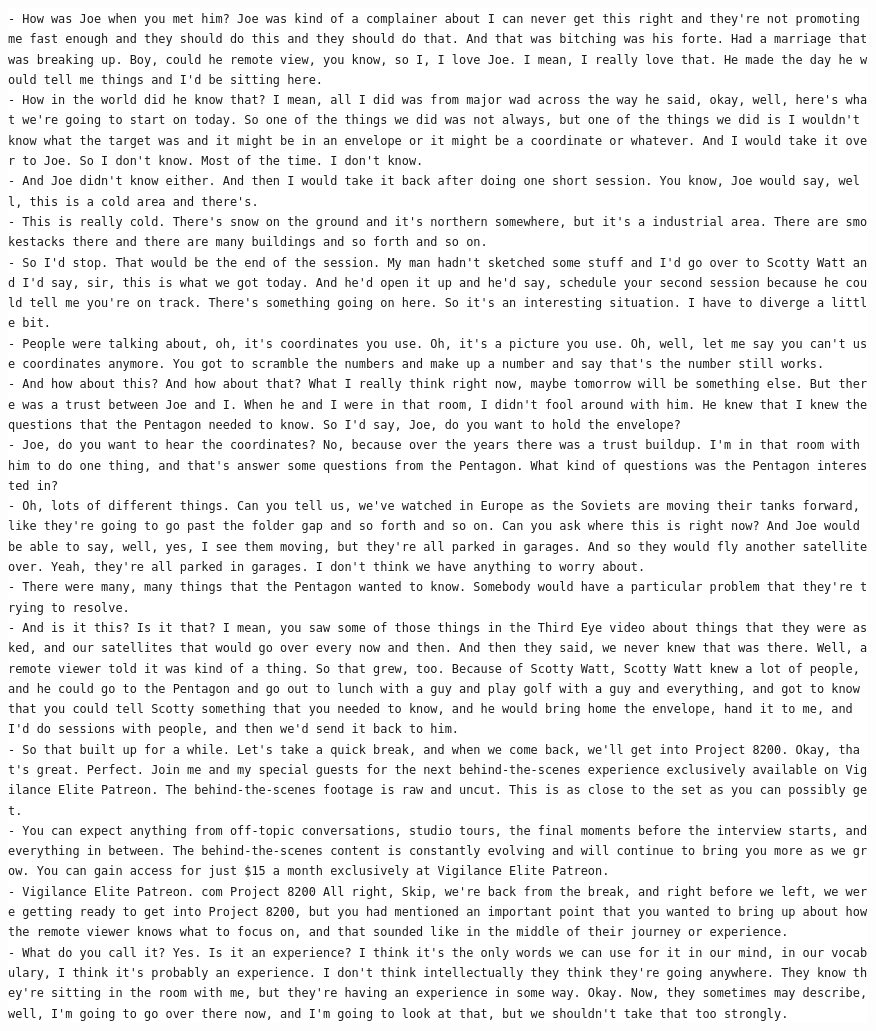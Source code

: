 	- How was Joe when you met him? Joe was kind of a complainer about I can never get this right and they're not promoting me fast enough and they should do this and they should do that. And that was bitching was his forte. Had a marriage that was breaking up. Boy, could he remote view, you know, so I, I love Joe. I mean, I really love that. He made the day he would tell me things and I'd be sitting here.
	- How in the world did he know that? I mean, all I did was from major wad across the way he said, okay, well, here's what we're going to start on today. So one of the things we did was not always, but one of the things we did is I wouldn't know what the target was and it might be in an envelope or it might be a coordinate or whatever. And I would take it over to Joe. So I don't know. Most of the time. I don't know.
	- And Joe didn't know either. And then I would take it back after doing one short session. You know, Joe would say, well, this is a cold area and there's.
	- This is really cold. There's snow on the ground and it's northern somewhere, but it's a industrial area. There are smokestacks there and there are many buildings and so forth and so on.
	- So I'd stop. That would be the end of the session. My man hadn't sketched some stuff and I'd go over to Scotty Watt and I'd say, sir, this is what we got today. And he'd open it up and he'd say, schedule your second session because he could tell me you're on track. There's something going on here. So it's an interesting situation. I have to diverge a little bit.
	- People were talking about, oh, it's coordinates you use. Oh, it's a picture you use. Oh, well, let me say you can't use coordinates anymore. You got to scramble the numbers and make up a number and say that's the number still works.
	- And how about this? And how about that? What I really think right now, maybe tomorrow will be something else. But there was a trust between Joe and I. When he and I were in that room, I didn't fool around with him. He knew that I knew the questions that the Pentagon needed to know. So I'd say, Joe, do you want to hold the envelope?
	- Joe, do you want to hear the coordinates? No, because over the years there was a trust buildup. I'm in that room with him to do one thing, and that's answer some questions from the Pentagon. What kind of questions was the Pentagon interested in?
	- Oh, lots of different things. Can you tell us, we've watched in Europe as the Soviets are moving their tanks forward, like they're going to go past the folder gap and so forth and so on. Can you ask where this is right now? And Joe would be able to say, well, yes, I see them moving, but they're all parked in garages. And so they would fly another satellite over. Yeah, they're all parked in garages. I don't think we have anything to worry about.
	- There were many, many things that the Pentagon wanted to know. Somebody would have a particular problem that they're trying to resolve.
	- And is it this? Is it that? I mean, you saw some of those things in the Third Eye video about things that they were asked, and our satellites that would go over every now and then. And then they said, we never knew that was there. Well, a remote viewer told it was kind of a thing. So that grew, too. Because of Scotty Watt, Scotty Watt knew a lot of people, and he could go to the Pentagon and go out to lunch with a guy and play golf with a guy and everything, and got to know that you could tell Scotty something that you needed to know, and he would bring home the envelope, hand it to me, and I'd do sessions with people, and then we'd send it back to him.
	- So that built up for a while. Let's take a quick break, and when we come back, we'll get into Project 8200. Okay, that's great. Perfect. Join me and my special guests for the next behind-the-scenes experience exclusively available on Vigilance Elite Patreon. The behind-the-scenes footage is raw and uncut. This is as close to the set as you can possibly get.
	- You can expect anything from off-topic conversations, studio tours, the final moments before the interview starts, and everything in between. The behind-the-scenes content is constantly evolving and will continue to bring you more as we grow. You can gain access for just $15 a month exclusively at Vigilance Elite Patreon.
	- Vigilance Elite Patreon. com Project 8200 All right, Skip, we're back from the break, and right before we left, we were getting ready to get into Project 8200, but you had mentioned an important point that you wanted to bring up about how the remote viewer knows what to focus on, and that sounded like in the middle of their journey or experience.
	- What do you call it? Yes. Is it an experience? I think it's the only words we can use for it in our mind, in our vocabulary, I think it's probably an experience. I don't think intellectually they think they're going anywhere. They know they're sitting in the room with me, but they're having an experience in some way. Okay. Now, they sometimes may describe, well, I'm going to go over there now, and I'm going to look at that, but we shouldn't take that too strongly.